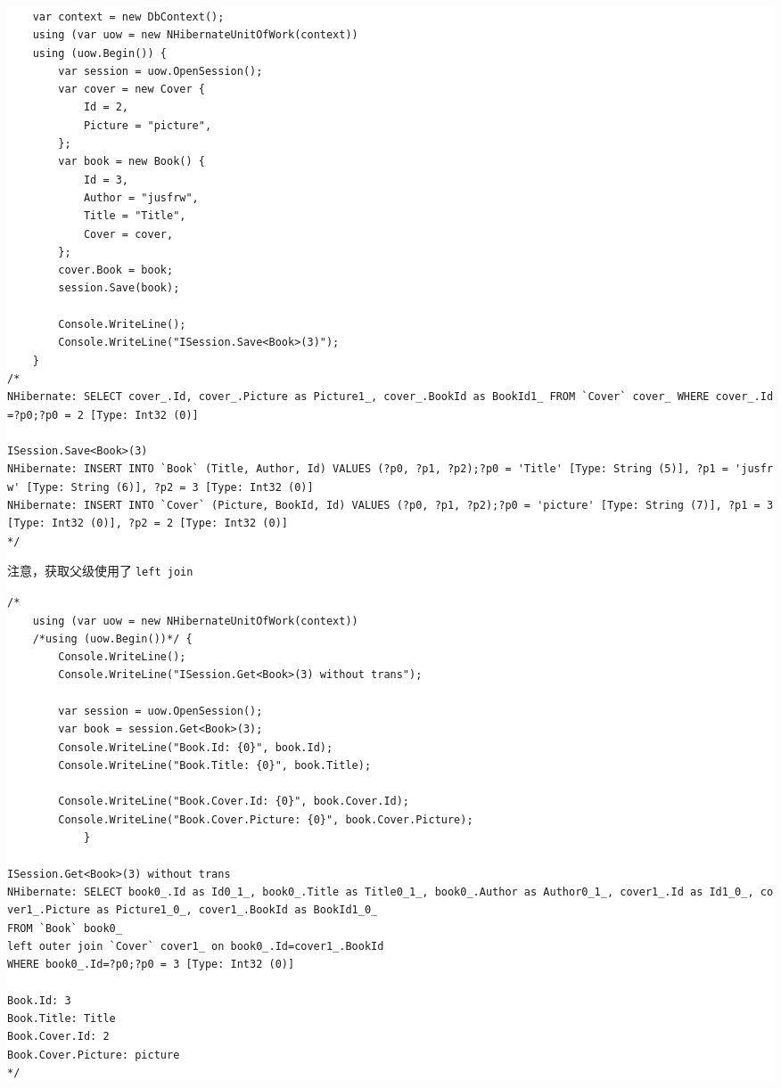 ```
    var context = new DbContext();
    using (var uow = new NHibernateUnitOfWork(context))
    using (uow.Begin()) {
        var session = uow.OpenSession();
        var cover = new Cover {
            Id = 2,
            Picture = "picture",
        };
        var book = new Book() {
            Id = 3,
            Author = "jusfrw",
            Title = "Title",
            Cover = cover,
        };
        cover.Book = book;
        session.Save(book);

        Console.WriteLine();
        Console.WriteLine("ISession.Save<Book>(3)");
    }
/*
NHibernate: SELECT cover_.Id, cover_.Picture as Picture1_, cover_.BookId as BookId1_ FROM `Cover` cover_ WHERE cover_.Id=?p0;?p0 = 2 [Type: Int32 (0)]

ISession.Save<Book>(3)
NHibernate: INSERT INTO `Book` (Title, Author, Id) VALUES (?p0, ?p1, ?p2);?p0 = 'Title' [Type: String (5)], ?p1 = 'jusfrw' [Type: String (6)], ?p2 = 3 [Type: Int32 (0)]
NHibernate: INSERT INTO `Cover` (Picture, BookId, Id) VALUES (?p0, ?p1, ?p2);?p0 = 'picture' [Type: String (7)], ?p1 = 3 [Type: Int32 (0)], ?p2 = 2 [Type: Int32 (0)]
*/
```

注意，获取父级使用了 ```left join```

```
/*
    using (var uow = new NHibernateUnitOfWork(context))
    /*using (uow.Begin())*/ {
        Console.WriteLine();
        Console.WriteLine("ISession.Get<Book>(3) without trans");
    
        var session = uow.OpenSession();
        var book = session.Get<Book>(3);
        Console.WriteLine("Book.Id: {0}", book.Id);
        Console.WriteLine("Book.Title: {0}", book.Title);
    
        Console.WriteLine("Book.Cover.Id: {0}", book.Cover.Id);
        Console.WriteLine("Book.Cover.Picture: {0}", book.Cover.Picture);
            }
            
ISession.Get<Book>(3) without trans
NHibernate: SELECT book0_.Id as Id0_1_, book0_.Title as Title0_1_, book0_.Author as Author0_1_, cover1_.Id as Id1_0_, cover1_.Picture as Picture1_0_, cover1_.BookId as BookId1_0_ 
FROM `Book` book0_ 
left outer join `Cover` cover1_ on book0_.Id=cover1_.BookId 
WHERE book0_.Id=?p0;?p0 = 3 [Type: Int32 (0)]

Book.Id: 3
Book.Title: Title
Book.Cover.Id: 2
Book.Cover.Picture: picture
*/
```
